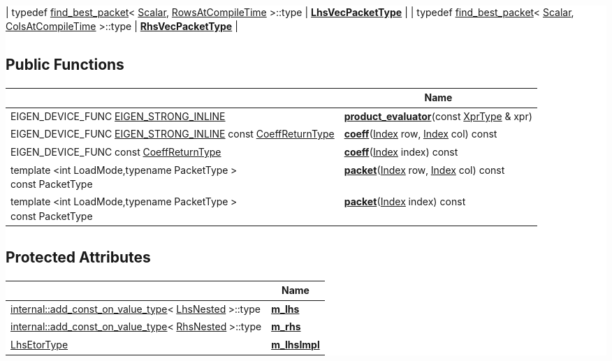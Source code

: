 | typedef <a href="http://example.org/classes/structeigen_1_1internal_1_1find__best__packet/">find_best_packet</a>< <a href="http://example.org/classes/structeigen_1_1internal_1_1product__evaluator_3_01product_3_01lhs_00_01rhs_00_01lazyproduct_01_49fb4ef97c0b34fcf2ba68a4d8efa99ed/#typedef-scalar">Scalar</a>, <a href="http://example.org/classes/structeigen_1_1internal_1_1product__evaluator_3_01product_3_01lhs_00_01rhs_00_01lazyproduct_01_49fb4ef97c0b34fcf2ba68a4d8efa99ed/#enumvalue-rowsatcompiletime">RowsAtCompileTime</a> >::type | **[LhsVecPacketType](http://example.org/classes/structeigen_1_1internal_1_1product__evaluator_3_01product_3_01lhs_00_01rhs_00_01lazyproduct_01_49fb4ef97c0b34fcf2ba68a4d8efa99ed/#typedef-lhsvecpackettype)**  |
| typedef <a href="http://example.org/classes/structeigen_1_1internal_1_1find__best__packet/">find_best_packet</a>< <a href="http://example.org/classes/structeigen_1_1internal_1_1product__evaluator_3_01product_3_01lhs_00_01rhs_00_01lazyproduct_01_49fb4ef97c0b34fcf2ba68a4d8efa99ed/#typedef-scalar">Scalar</a>, <a href="http://example.org/classes/structeigen_1_1internal_1_1product__evaluator_3_01product_3_01lhs_00_01rhs_00_01lazyproduct_01_49fb4ef97c0b34fcf2ba68a4d8efa99ed/#enumvalue-colsatcompiletime">ColsAtCompileTime</a> >::type | **[RhsVecPacketType](http://example.org/classes/structeigen_1_1internal_1_1product__evaluator_3_01product_3_01lhs_00_01rhs_00_01lazyproduct_01_49fb4ef97c0b34fcf2ba68a4d8efa99ed/#typedef-rhsvecpackettype)**  |

## Public Functions

|                | Name           |
| -------------- | -------------- |
| EIGEN_DEVICE_FUNC <a href="http://example.org/files/macros_8h/#define-eigen-strong-inline">EIGEN_STRONG_INLINE</a> | **[product_evaluator](http://example.org/classes/structeigen_1_1internal_1_1product__evaluator_3_01product_3_01lhs_00_01rhs_00_01lazyproduct_01_49fb4ef97c0b34fcf2ba68a4d8efa99ed/#function-product-evaluator)**(const <a href="http://example.org/classes/structeigen_1_1internal_1_1product__evaluator_3_01product_3_01lhs_00_01rhs_00_01lazyproduct_01_49fb4ef97c0b34fcf2ba68a4d8efa99ed/#typedef-xprtype">XprType</a> & xpr) |
| EIGEN_DEVICE_FUNC <a href="http://example.org/files/macros_8h/#define-eigen-strong-inline">EIGEN_STRONG_INLINE</a> const <a href="http://example.org/classes/structeigen_1_1internal_1_1product__evaluator_3_01product_3_01lhs_00_01rhs_00_01lazyproduct_01_49fb4ef97c0b34fcf2ba68a4d8efa99ed/#typedef-coeffreturntype">CoeffReturnType</a> | **[coeff](http://example.org/classes/structeigen_1_1internal_1_1product__evaluator_3_01product_3_01lhs_00_01rhs_00_01lazyproduct_01_49fb4ef97c0b34fcf2ba68a4d8efa99ed/#function-coeff)**(<a href="http://example.org/namespaces/namespaceeigen/#typedef-index">Index</a> row, <a href="http://example.org/namespaces/namespaceeigen/#typedef-index">Index</a> col) const |
| EIGEN_DEVICE_FUNC const <a href="http://example.org/classes/structeigen_1_1internal_1_1product__evaluator_3_01product_3_01lhs_00_01rhs_00_01lazyproduct_01_49fb4ef97c0b34fcf2ba68a4d8efa99ed/#typedef-coeffreturntype">CoeffReturnType</a> | **[coeff](http://example.org/classes/structeigen_1_1internal_1_1product__evaluator_3_01product_3_01lhs_00_01rhs_00_01lazyproduct_01_49fb4ef97c0b34fcf2ba68a4d8efa99ed/#function-coeff)**(<a href="http://example.org/namespaces/namespaceeigen/#typedef-index">Index</a> index) const |
| template <int LoadMode,typename PacketType \> <br>const PacketType | **[packet](http://example.org/classes/structeigen_1_1internal_1_1product__evaluator_3_01product_3_01lhs_00_01rhs_00_01lazyproduct_01_49fb4ef97c0b34fcf2ba68a4d8efa99ed/#function-packet)**(<a href="http://example.org/namespaces/namespaceeigen/#typedef-index">Index</a> row, <a href="http://example.org/namespaces/namespaceeigen/#typedef-index">Index</a> col) const |
| template <int LoadMode,typename PacketType \> <br>const PacketType | **[packet](http://example.org/classes/structeigen_1_1internal_1_1product__evaluator_3_01product_3_01lhs_00_01rhs_00_01lazyproduct_01_49fb4ef97c0b34fcf2ba68a4d8efa99ed/#function-packet)**(<a href="http://example.org/namespaces/namespaceeigen/#typedef-index">Index</a> index) const |

## Protected Attributes

|                | Name           |
| -------------- | -------------- |
| <a href="http://example.org/classes/structeigen_1_1internal_1_1add__const__on__value__type/">internal::add_const_on_value_type</a>< <a href="http://example.org/classes/structeigen_1_1internal_1_1product__evaluator_3_01product_3_01lhs_00_01rhs_00_01lazyproduct_01_49fb4ef97c0b34fcf2ba68a4d8efa99ed/#typedef-lhsnested">LhsNested</a> >::type | **[m_lhs](http://example.org/classes/structeigen_1_1internal_1_1product__evaluator_3_01product_3_01lhs_00_01rhs_00_01lazyproduct_01_49fb4ef97c0b34fcf2ba68a4d8efa99ed/#variable-m-lhs)**  |
| <a href="http://example.org/classes/structeigen_1_1internal_1_1add__const__on__value__type/">internal::add_const_on_value_type</a>< <a href="http://example.org/classes/structeigen_1_1internal_1_1product__evaluator_3_01product_3_01lhs_00_01rhs_00_01lazyproduct_01_49fb4ef97c0b34fcf2ba68a4d8efa99ed/#typedef-rhsnested">RhsNested</a> >::type | **[m_rhs](http://example.org/classes/structeigen_1_1internal_1_1product__evaluator_3_01product_3_01lhs_00_01rhs_00_01lazyproduct_01_49fb4ef97c0b34fcf2ba68a4d8efa99ed/#variable-m-rhs)**  |
| <a href="http://example.org/classes/structeigen_1_1internal_1_1product__evaluator_3_01product_3_01lhs_00_01rhs_00_01lazyproduct_01_49fb4ef97c0b34fcf2ba68a4d8efa99ed/#typedef-lhsetortype">LhsEtorType</a> | **[m_lhsImpl](http://example.org/classes/structeigen_1_1internal_1_1product__evaluator_3_01product_3_01lhs_00_01rhs_00_01lazyproduct_01_49fb4ef97c0b34fcf2ba68a4d8efa99ed/#variable-m-lhsimpl)**  |